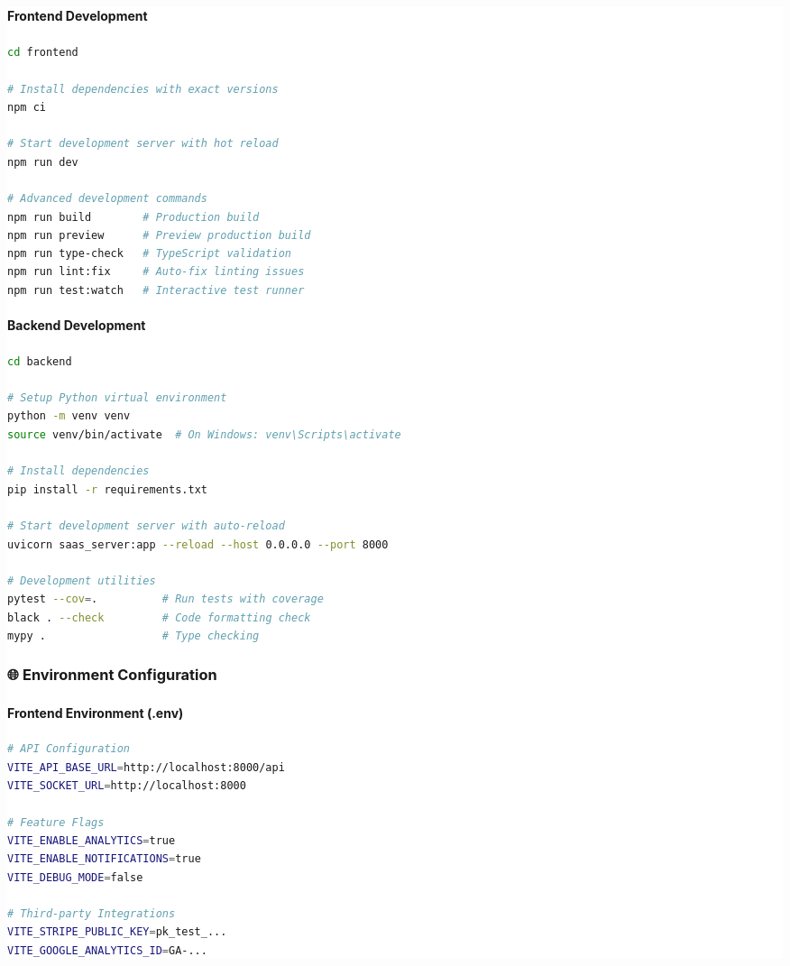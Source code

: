 #### Frontend Development

```bash
cd frontend

# Install dependencies with exact versions
npm ci

# Start development server with hot reload
npm run dev

# Advanced development commands
npm run build        # Production build
npm run preview      # Preview production build
npm run type-check   # TypeScript validation
npm run lint:fix     # Auto-fix linting issues
npm run test:watch   # Interactive test runner
```

#### Backend Development

```bash
cd backend

# Setup Python virtual environment
python -m venv venv
source venv/bin/activate  # On Windows: venv\Scripts\activate

# Install dependencies
pip install -r requirements.txt

# Start development server with auto-reload
uvicorn saas_server:app --reload --host 0.0.0.0 --port 8000

# Development utilities
pytest --cov=.          # Run tests with coverage
black . --check         # Code formatting check
mypy .                  # Type checking
```

### 🌐 Environment Configuration

#### Frontend Environment (.env)

```bash
# API Configuration
VITE_API_BASE_URL=http://localhost:8000/api
VITE_SOCKET_URL=http://localhost:8000

# Feature Flags
VITE_ENABLE_ANALYTICS=true
VITE_ENABLE_NOTIFICATIONS=true
VITE_DEBUG_MODE=false

# Third-party Integrations
VITE_STRIPE_PUBLIC_KEY=pk_test_...
VITE_GOOGLE_ANALYTICS_ID=GA-...
```
